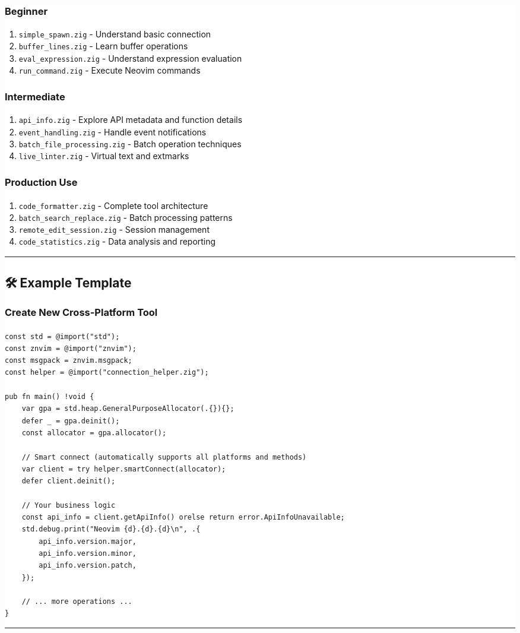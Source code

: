 ### Beginner

1. `simple_spawn.zig` - Understand basic connection
2. `buffer_lines.zig` - Learn buffer operations
3. `eval_expression.zig` - Understand expression evaluation
4. `run_command.zig` - Execute Neovim commands

### Intermediate

1. `api_info.zig` - Explore API metadata and function details
2. `event_handling.zig` - Handle event notifications
3. `batch_file_processing.zig` - Batch operation techniques
4. `live_linter.zig` - Virtual text and extmarks

### Production Use

1. `code_formatter.zig` - Complete tool architecture
2. `batch_search_replace.zig` - Batch processing patterns
3. `remote_edit_session.zig` - Session management
4. `code_statistics.zig` - Data analysis and reporting

---

## 🛠️ Example Template

### Create New Cross-Platform Tool

```zig
const std = @import("std");
const znvim = @import("znvim");
const msgpack = znvim.msgpack;
const helper = @import("connection_helper.zig");

pub fn main() !void {
    var gpa = std.heap.GeneralPurposeAllocator(.{}){};
    defer _ = gpa.deinit();
    const allocator = gpa.allocator();

    // Smart connect (automatically supports all platforms and methods)
    var client = try helper.smartConnect(allocator);
    defer client.deinit();

    // Your business logic
    const api_info = client.getApiInfo() orelse return error.ApiInfoUnavailable;
    std.debug.print("Neovim {d}.{d}.{d}\n", .{
        api_info.version.major,
        api_info.version.minor,
        api_info.version.patch,
    });

    // ... more operations ...
}
```

---